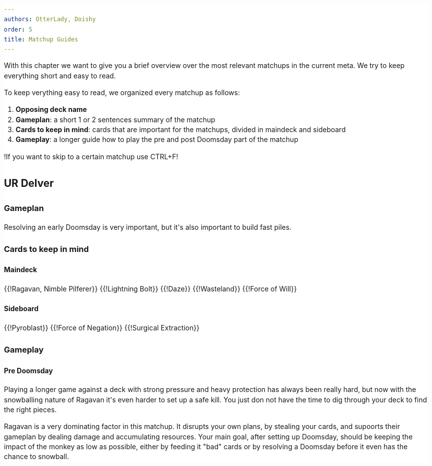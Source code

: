 ```yaml
---
authors: OtterLady, Doishy
order: 5
title: Matchup Guides
---
```


With this chapter we want to give you a brief overview over the most relevant
matchups in the current meta. We try to keep everything short and easy to read.

To keep verything easy to read, we organized every matchup as follows:

1. **Opposing deck name**
1. **Gameplan**: a short 1 or 2 sentences summary of the matchup
1. **Cards to keep in mind**: cards that are important for the matchups, divided in
   maindeck and sideboard
1. **Gameplay**: a longer guide how to play the pre and post Doomsday part of
   the matchup

!If you want to skip to a certain matchup use CTRL+F!

## UR Delver

### Gameplan

Resolving an early Doomsday is very important, but it's also important to build fast piles.

### Cards to keep in mind

#### Maindeck

<row variant="hand">{{!Ragavan, Nimble Pilferer}} {{!Lightning Bolt}} {{!Daze}} {{!Wasteland}} {{!Force of Will}}</row>

#### Sideboard

<row variant="hand">{{!Pyroblast}} {{!Force of Negation}} {{!Surgical Extraction}}</row>

### Gameplay

#### Pre Doomsday

Playing a longer game against a deck with strong pressure and heavy protection
has always been really hard, but now with the snowballing nature of Ragavan it's
even harder to set up a safe kill. You just don not have the time to dig through
your deck to find the right pieces.

Ragavan is a very dominating factor in this matchup. It disrupts your own plans,
by stealing your cards, and supoorts their gameplan by dealing damage and
accumulating resources. Your main goal, after setting up Doomsday, should be
keeping the impact of the monkey as low as possible, either by feeding it "bad"
cards or by resolving a Doomsday before it even has the chance to snowball.
